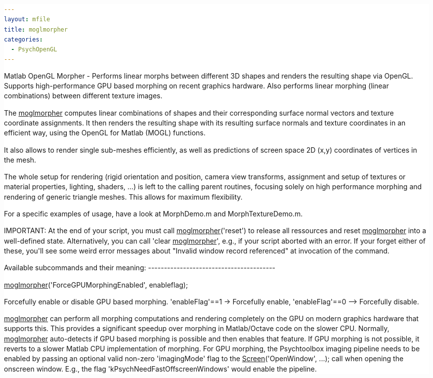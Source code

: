 ```yaml
---
layout: mfile
title: moglmorpher
categories:
  - PsychOpenGL
---
```



Matlab OpenGL Morpher \- Performs linear morphs between different 3D shapes and
renders the resulting shape via OpenGL. Supports high\-performance GPU
based morphing on recent graphics hardware. Also performs linear morphing
\(linear combinations\) between different texture images.

The [moglmorpher](/docs/moglmorpher) computes linear combinations of shapes and their corresponding
surface normal vectors and texture coordinate assignments. It then renders the
resulting shape with its resulting surface normals and texture coordinates in
an efficient way, using the OpenGL for Matlab \(MOGL\) functions.

It also allows to render single sub\-meshes efficiently, as well as
predictions of screen space 2D \(x,y\) coordinates of vertices in the mesh.

The whole setup for rendering \(rigid orientation and position, camera view transforms,
assignment and setup of textures or material properties, lighting, shaders, ...\) is
left to the calling parent routines, focusing solely on high performance morphing
and rendering of generic triangle meshes. This allows for maximum flexibility.

For a specific examples of usage, have a look at MorphDemo.m and
MorphTextureDemo.m.

IMPORTANT: At the end of your script, you must call [moglmorpher](/docs/moglmorpher)\('reset'\)
to release all ressources and reset [moglmorpher](/docs/moglmorpher) into a well\-defined
state. Alternatively, you can call 'clear [moglmorpher](/docs/moglmorpher)', e.g., if your
script aborted with an error. If your forget either of these, you'll see
some weird error messages about "Invalid window record referenced"
at invocation of the command.


Available subcommands and their meaning:
\-\-\-\-\-\-\-\-\-\-\-\-\-\-\-\-\-\-\-\-\-\-\-\-\-\-\-\-\-\-\-\-\-\-\-\-\-\-\-\-

[moglmorpher](/docs/moglmorpher)\('ForceGPUMorphingEnabled', enableflag\);

Forcefully enable or disable GPU based morphing. 'enableFlag'==1 \-\>
Forcefully enable, 'enableFlag'==0 \-\-\> Forcefully disable.

[moglmorpher](/docs/moglmorpher) can perform all morphing computations and rendering completely
on the GPU on modern graphics hardware that supports this. This provides
a significant speedup over morphing in Matlab/Octave code on the slower
CPU. Normally, [moglmorpher](/docs/moglmorpher) auto\-detects if GPU based morphing is possible
and then enables that feature. If GPU morphing is not possible, it
reverts to a slower Matlab CPU implementation of morphing. For GPU
morphing, the Psychtoolbox imaging pipeline needs to be enabled by
passing an optional valid non\-zero 'imagingMode' flag to the
[Screen](/docs/Screen)\('OpenWindow', ...\); call when opening the onscreen window. E.g.,
the flag 'kPsychNeedFastOffscreenWindows' would enable the pipeline.

